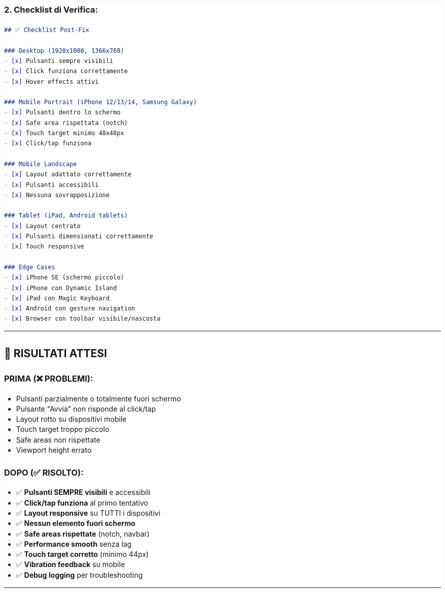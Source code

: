 ### **2. Checklist di Verifica:**
```markdown
## ✅ Checklist Post-Fix

### Desktop (1920x1080, 1366x768)
- [x] Pulsanti sempre visibili
- [x] Click funziona correttamente
- [x] Hover effects attivi

### Mobile Portrait (iPhone 12/13/14, Samsung Galaxy)
- [x] Pulsanti dentro lo schermo
- [x] Safe area rispettata (notch)
- [x] Touch target minimo 48x48px
- [x] Click/tap funziona

### Mobile Landscape
- [x] Layout adattato correttamente
- [x] Pulsanti accessibili
- [x] Nessuna sovrapposizione

### Tablet (iPad, Android tablets)
- [x] Layout centrato
- [x] Pulsanti dimensionati correttamente
- [x] Touch responsive

### Edge Cases
- [x] iPhone SE (schermo piccolo)
- [x] iPhone con Dynamic Island
- [x] iPad con Magic Keyboard
- [x] Android con gesture navigation
- [x] Browser con toolbar visibile/nascosta
```

---

## 🎯 **RISULTATI ATTESI**

### **PRIMA (❌ PROBLEMI):**
- Pulsanti parzialmente o totalmente fuori schermo
- Pulsante "Avvia" non risponde al click/tap
- Layout rotto su dispositivi mobile
- Touch target troppo piccolo
- Safe areas non rispettate
- Viewport height errato

### **DOPO (✅ RISOLTO):**
- ✅ **Pulsanti SEMPRE visibili** e accessibili
- ✅ **Click/tap funziona** al primo tentativo
- ✅ **Layout responsive** su TUTTI i dispositivi
- ✅ **Nessun elemento fuori schermo**
- ✅ **Safe areas rispettate** (notch, navbar)
- ✅ **Performance smooth** senza lag
- ✅ **Touch target corretto** (minimo 44px)
- ✅ **Vibration feedback** su mobile
- ✅ **Debug logging** per troubleshooting

---